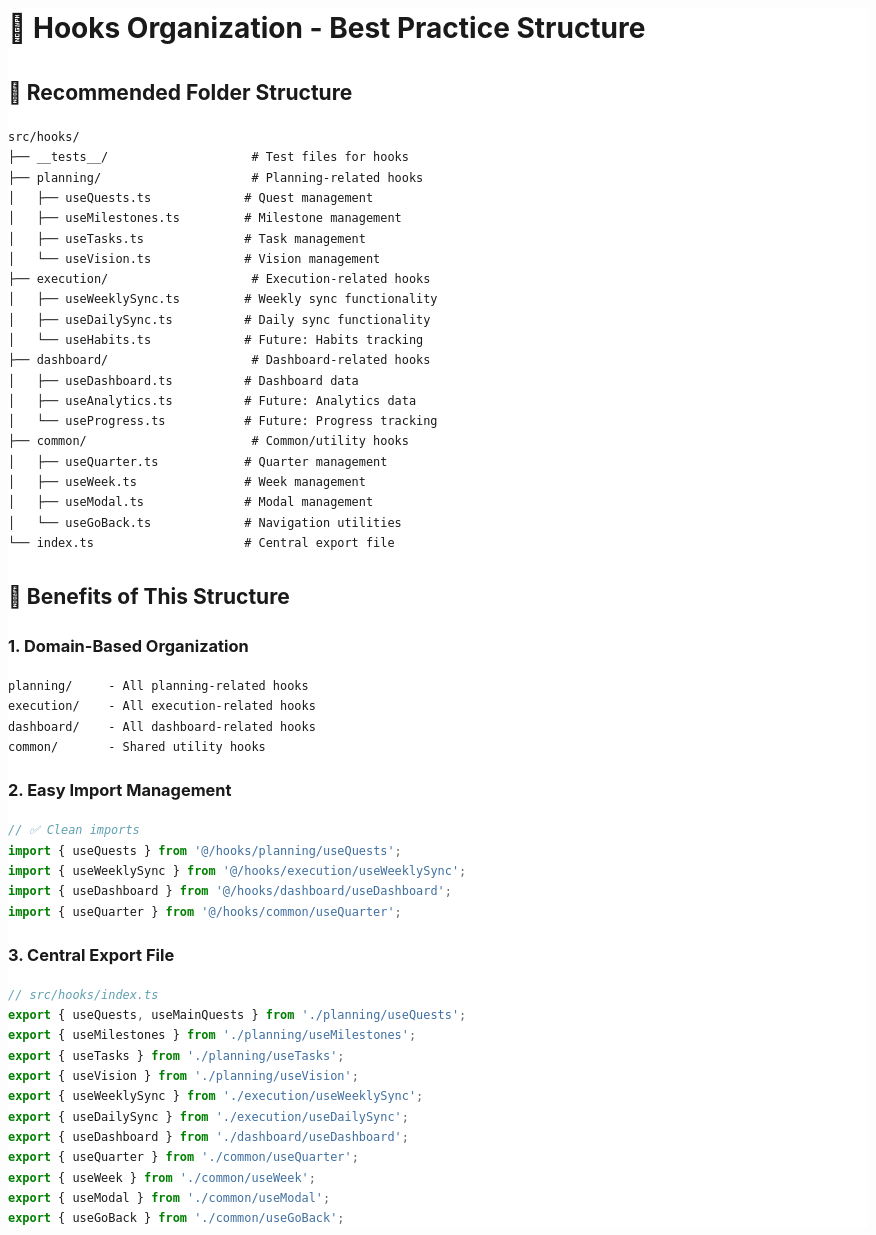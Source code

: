 # 📁 Hooks Organization - Best Practice Structure

## 🎯 **Recommended Folder Structure**

```
src/hooks/
├── __tests__/                    # Test files for hooks
├── planning/                     # Planning-related hooks
│   ├── useQuests.ts             # Quest management
│   ├── useMilestones.ts         # Milestone management
│   ├── useTasks.ts              # Task management
│   └── useVision.ts             # Vision management
├── execution/                    # Execution-related hooks
│   ├── useWeeklySync.ts         # Weekly sync functionality
│   ├── useDailySync.ts          # Daily sync functionality
│   └── useHabits.ts             # Future: Habits tracking
├── dashboard/                    # Dashboard-related hooks
│   ├── useDashboard.ts          # Dashboard data
│   ├── useAnalytics.ts          # Future: Analytics data
│   └── useProgress.ts           # Future: Progress tracking
├── common/                       # Common/utility hooks
│   ├── useQuarter.ts            # Quarter management
│   ├── useWeek.ts               # Week management
│   ├── useModal.ts              # Modal management
│   └── useGoBack.ts             # Navigation utilities
└── index.ts                     # Central export file
```

## 🚀 **Benefits of This Structure**

### **1. Domain-Based Organization**
```
planning/     - All planning-related hooks
execution/    - All execution-related hooks  
dashboard/    - All dashboard-related hooks
common/       - Shared utility hooks
```

### **2. Easy Import Management**
```typescript
// ✅ Clean imports
import { useQuests } from '@/hooks/planning/useQuests';
import { useWeeklySync } from '@/hooks/execution/useWeeklySync';
import { useDashboard } from '@/hooks/dashboard/useDashboard';
import { useQuarter } from '@/hooks/common/useQuarter';
```

### **3. Central Export File**
```typescript
// src/hooks/index.ts
export { useQuests, useMainQuests } from './planning/useQuests';
export { useMilestones } from './planning/useMilestones';
export { useTasks } from './planning/useTasks';
export { useVision } from './planning/useVision';
export { useWeeklySync } from './execution/useWeeklySync';
export { useDailySync } from './execution/useDailySync';
export { useDashboard } from './dashboard/useDashboard';
export { useQuarter } from './common/useQuarter';
export { useWeek } from './common/useWeek';
export { useModal } from './common/useModal';
export { useGoBack } from './common/useGoBack';
```